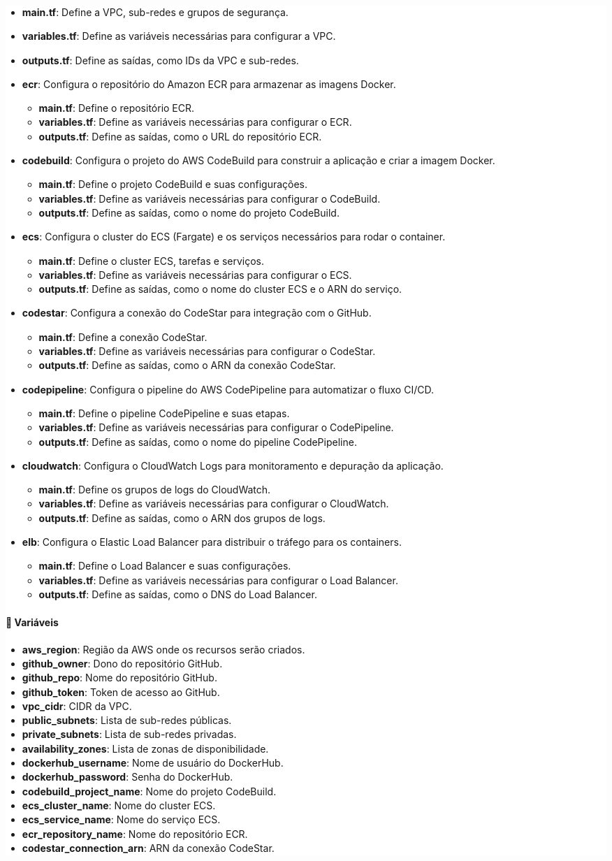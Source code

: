   - **main.tf**: Define a VPC, sub-redes e grupos de segurança.
  - **variables.tf**: Define as variáveis necessárias para configurar a VPC.
  - **outputs.tf**: Define as saídas, como IDs da VPC e sub-redes.

- **ecr**: Configura o repositório do Amazon ECR para armazenar as imagens Docker.

  - **main.tf**: Define o repositório ECR.
  - **variables.tf**: Define as variáveis necessárias para configurar o ECR.
  - **outputs.tf**: Define as saídas, como o URL do repositório ECR.

- **codebuild**: Configura o projeto do AWS CodeBuild para construir a aplicação e criar a imagem Docker.

  - **main.tf**: Define o projeto CodeBuild e suas configurações.
  - **variables.tf**: Define as variáveis necessárias para configurar o CodeBuild.
  - **outputs.tf**: Define as saídas, como o nome do projeto CodeBuild.

- **ecs**: Configura o cluster do ECS (Fargate) e os serviços necessários para rodar o container.

  - **main.tf**: Define o cluster ECS, tarefas e serviços.
  - **variables.tf**: Define as variáveis necessárias para configurar o ECS.
  - **outputs.tf**: Define as saídas, como o nome do cluster ECS e o ARN do serviço.

- **codestar**: Configura a conexão do CodeStar para integração com o GitHub.

  - **main.tf**: Define a conexão CodeStar.
  - **variables.tf**: Define as variáveis necessárias para configurar o CodeStar.
  - **outputs.tf**: Define as saídas, como o ARN da conexão CodeStar.

- **codepipeline**: Configura o pipeline do AWS CodePipeline para automatizar o fluxo CI/CD.

  - **main.tf**: Define o pipeline CodePipeline e suas etapas.
  - **variables.tf**: Define as variáveis necessárias para configurar o CodePipeline.
  - **outputs.tf**: Define as saídas, como o nome do pipeline CodePipeline.

- **cloudwatch**: Configura o CloudWatch Logs para monitoramento e depuração da aplicação.

  - **main.tf**: Define os grupos de logs do CloudWatch.
  - **variables.tf**: Define as variáveis necessárias para configurar o CloudWatch.
  - **outputs.tf**: Define as saídas, como o ARN dos grupos de logs.

- **elb**: Configura o Elastic Load Balancer para distribuir o tráfego para os containers.
  - **main.tf**: Define o Load Balancer e suas configurações.
  - **variables.tf**: Define as variáveis necessárias para configurar o Load Balancer.
  - **outputs.tf**: Define as saídas, como o DNS do Load Balancer.

#### 🔹 Variáveis

- **aws_region**: Região da AWS onde os recursos serão criados.
- **github_owner**: Dono do repositório GitHub.
- **github_repo**: Nome do repositório GitHub.
- **github_token**: Token de acesso ao GitHub.
- **vpc_cidr**: CIDR da VPC.
- **public_subnets**: Lista de sub-redes públicas.
- **private_subnets**: Lista de sub-redes privadas.
- **availability_zones**: Lista de zonas de disponibilidade.
- **dockerhub_username**: Nome de usuário do DockerHub.
- **dockerhub_password**: Senha do DockerHub.
- **codebuild_project_name**: Nome do projeto CodeBuild.
- **ecs_cluster_name**: Nome do cluster ECS.
- **ecs_service_name**: Nome do serviço ECS.
- **ecr_repository_name**: Nome do repositório ECR.
- **codestar_connection_arn**: ARN da conexão CodeStar.

